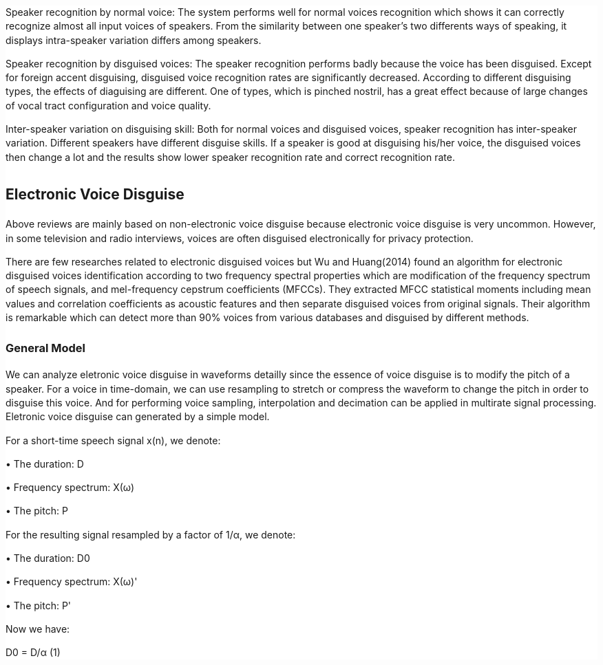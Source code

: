 Speaker recognition by normal voice: The system performs well for normal voices recognition which shows it can correctly recognize almost all input voices of speakers. From the similarity between one speaker’s two differents ways of speaking, it displays intra-speaker variation differs among speakers.

Speaker recognition by disguised voices: The speaker recognition performs badly because the
voice has been disguised. Except for foreign accent disguising, disguised voice recognition rates are significantly decreased. According to different disguising types, the effects of diaguising are different. One of types, which is pinched nostril, has a great effect because of large changes of vocal tract configuration and voice quality.

Inter-speaker variation on disguising skill: Both for normal voices and disguised voices, speaker recognition has inter-speaker variation. Different speakers have different disguise skills. If a speaker is good at disguising his/her voice, the disguised voices then change a lot and the results show lower speaker recognition rate and correct recognition rate.

## Electronic Voice Disguise

Above reviews are mainly based on non-electronic voice disguise because electronic voice disguise is very uncommon. However, in some television and radio interviews, voices are often disguised electronically for privacy protection.

There are few researches related to electronic disguised voices but Wu and Huang(2014) found an algorithm for electronic disguised voices identification according to two frequency spectral properties which are modification of the frequency spectrum of speech signals, and mel-frequency cepstrum coefficients (MFCCs). They extracted MFCC statistical moments including mean values and correlation coefficients as acoustic features and then separate disguised voices from original signals. Their algorithm is remarkable which can detect more than 90% voices from various databases and disguised by different methods.

### General Model

We can analyze eletronic voice disguise in waveforms detailly since the essence of voice disguise is to modify the pitch of a speaker. For a voice in time-domain, we can use resampling to stretch or compress the waveform to change the pitch in order to disguise this voice. And for performing voice sampling, interpolation and decimation can be applied in multirate signal processing. Eletronic voice disguise can generated by a simple model.

For a short-time speech signal x(n), we denote:

• The duration: D

• Frequency spectrum: X(ω)

• The pitch: P

For the resulting signal resampled by a factor of 1/α, we denote:

• The duration: D0

• Frequency spectrum: X(ω)'

• The pitch: P'

Now we have:

D0 = D/α (1)
